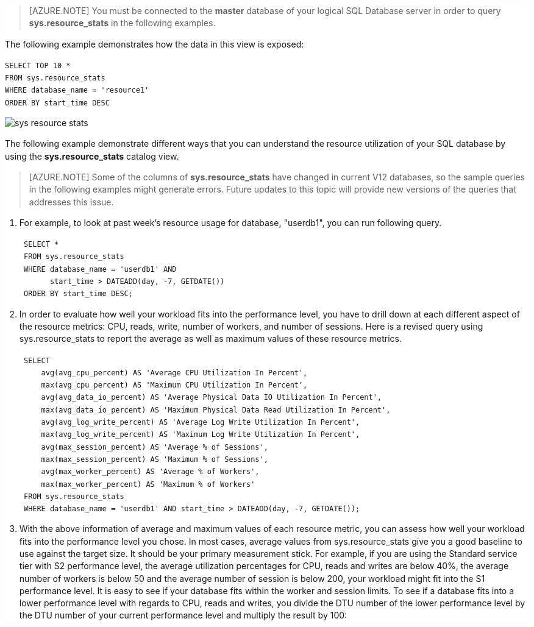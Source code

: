 >[AZURE.NOTE] You must be connected to the **master** database of your logical SQL Database server in order to query **sys.resource_stats** in the following examples.

The following example demonstrates how the data in this view is exposed:

	SELECT TOP 10 *
	FROM sys.resource_stats
	WHERE database_name = 'resource1'
	ORDER BY start_time DESC

![sys resource stats](./media/sql-database-performance-guidance/sys_resource_stats.png)

The following example demonstrate different ways that you can understand the resource utilization of your SQL database by using the **sys.resource_stats** catalog view.

>[AZURE.NOTE] Some of the columns of **sys.resource_stats** have changed in current V12 databases, so the sample queries in the following examples might generate errors. Future updates to this topic will provide new versions of the queries that addresses this issue.

1. For example, to look at past week’s resource usage for database, "userdb1", you can run following query.

		SELECT *
		FROM sys.resource_stats
		WHERE database_name = 'userdb1' AND
		      start_time > DATEADD(day, -7, GETDATE())
		ORDER BY start_time DESC;

2. In order to evaluate how well your workload fits into the performance level, you have to drill down at each different aspect of the resource metrics: CPU, reads, write, number of workers, and number of sessions. Here is a revised query using sys.resource_stats to report the average as well as maximum values of these resource metrics.

		SELECT
		    avg(avg_cpu_percent) AS 'Average CPU Utilization In Percent',
		    max(avg_cpu_percent) AS 'Maximum CPU Utilization In Percent',
		    avg(avg_data_io_percent) AS 'Average Physical Data IO Utilization In Percent',
		    max(avg_data_io_percent) AS 'Maximum Physical Data Read Utilization In Percent',
		    avg(avg_log_write_percent) AS 'Average Log Write Utilization In Percent',
		    max(avg_log_write_percent) AS 'Maximum Log Write Utilization In Percent',
		    avg(max_session_percent) AS 'Average % of Sessions',
		    max(max_session_percent) AS 'Maximum % of Sessions',
		    avg(max_worker_percent) AS 'Average % of Workers',
		    max(max_worker_percent) AS 'Maximum % of Workers'
		FROM sys.resource_stats
		WHERE database_name = 'userdb1' AND start_time > DATEADD(day, -7, GETDATE());

3. With the above information of average and maximum values of each resource metric, you can assess how well your workload fits into the performance level you chose. In most cases, average values from sys.resource_stats give you a good baseline to use against the target size. It should be your primary measurement stick. For example, if you are using the Standard service tier with S2 performance level, the average utilization percentages for CPU, reads and writes are below 40%, the average number of workers is below 50 and the average number of session is below 200, your workload might fit into the S1 performance level. It is easy to see if your database fits within the worker and session limits. To see if a database fits into a lower performance level with regards to CPU, reads and writes, you divide the DTU number of the lower performance level by the DTU number of your current performance level and multiply the result by 100:
